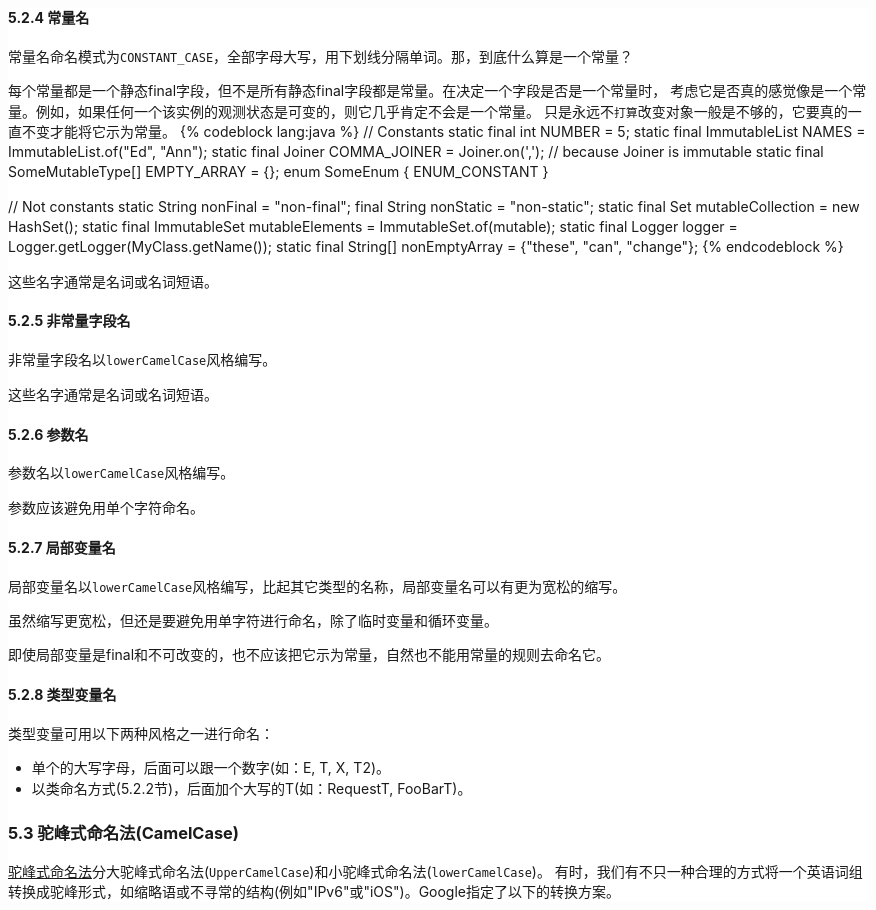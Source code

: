 #### 5.2.4 常量名 

常量名命名模式为`CONSTANT_CASE`，全部字母大写，用下划线分隔单词。那，到底什么算是一个常量？ 

每个常量都是一个静态final字段，但不是所有静态final字段都是常量。在决定一个字段是否是一个常量时， 考虑它是否真的感觉像是一个常量。例如，如果任何一个该实例的观测状态是可变的，则它几乎肯定不会是一个常量。 只是永远不`打算`改变对象一般是不够的，它要真的一直不变才能将它示为常量。 
{% codeblock lang:java %}
// Constants
static final int NUMBER = 5;
static final ImmutableList<String> NAMES = ImmutableList.of("Ed", "Ann");
static final Joiner COMMA_JOINER = Joiner.on(',');  // because Joiner is immutable
static final SomeMutableType[] EMPTY_ARRAY = {};
enum SomeEnum { ENUM_CONSTANT }

// Not constants
static String nonFinal = "non-final";
final String nonStatic = "non-static";
static final Set<String> mutableCollection = new HashSet<String>();
static final ImmutableSet<SomeMutableType> mutableElements = ImmutableSet.of(mutable);
static final Logger logger = Logger.getLogger(MyClass.getName());
static final String[] nonEmptyArray = {"these", "can", "change"};
{% endcodeblock %}
    

这些名字通常是名词或名词短语。 

#### 5.2.5 非常量字段名 

非常量字段名以`lowerCamelCase`风格编写。 

这些名字通常是名词或名词短语。 

#### 5.2.6 参数名 

参数名以`lowerCamelCase`风格编写。 

参数应该避免用单个字符命名。 

#### 5.2.7 局部变量名 

局部变量名以`lowerCamelCase`风格编写，比起其它类型的名称，局部变量名可以有更为宽松的缩写。 

虽然缩写更宽松，但还是要避免用单字符进行命名，除了临时变量和循环变量。 

即使局部变量是final和不可改变的，也不应该把它示为常量，自然也不能用常量的规则去命名它。 

#### 5.2.8 类型变量名 

类型变量可用以下两种风格之一进行命名： 

  * 单个的大写字母，后面可以跟一个数字(如：E, T, X, T2)。
  * 以类命名方式(5.2.2节)，后面加个大写的T(如：RequestT, FooBarT)。

### 5.3 驼峰式命名法(CamelCase) 

[驼峰式命名法][5]分大驼峰式命名法(`UpperCamelCase`)和小驼峰式命名法(`lowerCamelCase`)。 有时，我们有不只一种合理的方式将一个英语词组转换成驼峰形式，如缩略语或不寻常的结构(例如"IPv6"或"iOS")。Google指定了以下的转换方案。 


   [3]: http://zh.wikipedia.org/wiki/%E8%BD%AC%E4%B9%89%E5%BA%8F%E5%88%97
   [4]: http://www.codinghorror.com/blog/2012/07/new-programming-jargon.html
   [5]: http://zh.wikipedia.org/wiki/%E9%A7%9D%E5%B3%B0%E5%BC%8F%E5%A4%A7%E5%B0%8F%E5%AF%AB
   [6]: http://books.google.com/books?isbn=8131726592
   [7]: http://google-styleguide.googlecode.com/svn/trunk/javaguide.html
   [8]: http://weibo.com/hawstein
   [5]: http://zh.wikipedia.org/wiki/%E9%A7%9D%E5%B3%B0%E5%BC%8F%E5%A4%A7%E5%B0%8F%E5%AF%AB
   [6]: http://books.google.com/books?isbn=8131726592
   [7]: http://google-styleguide.googlecode.com/svn/trunk/javaguide.html
   [8]: http://weibo.com/hawstein